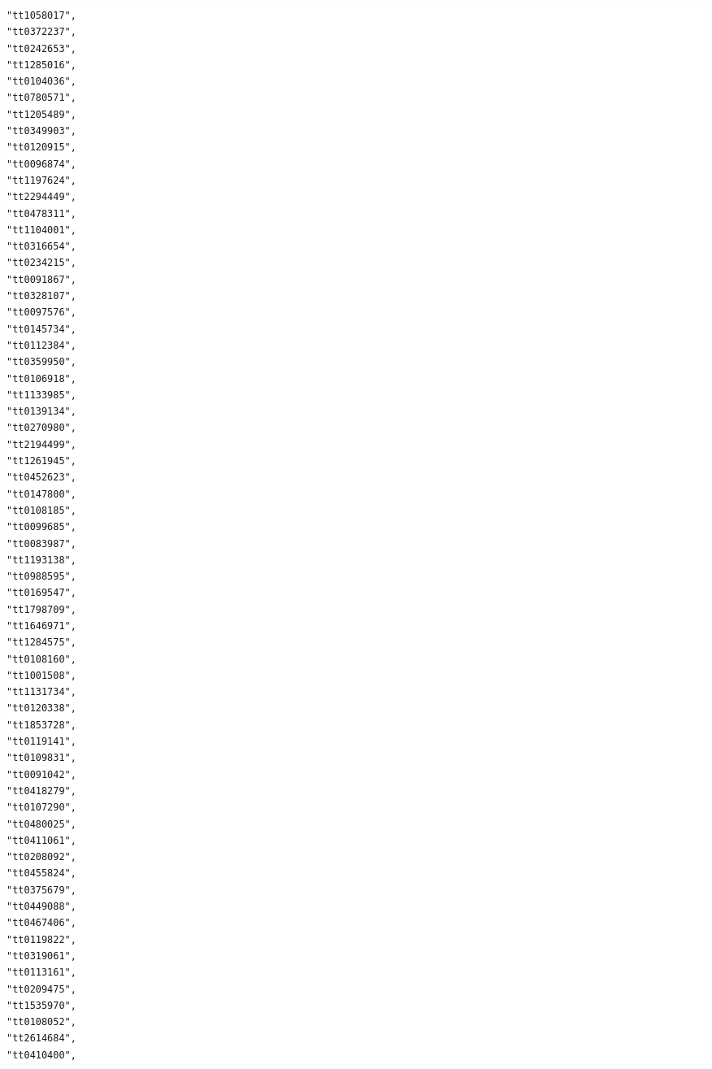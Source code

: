     "tt1058017", 
    "tt0372237", 
    "tt0242653", 
    "tt1285016", 
    "tt0104036", 
    "tt0780571", 
    "tt1205489", 
    "tt0349903", 
    "tt0120915", 
    "tt0096874", 
    "tt1197624", 
    "tt2294449", 
    "tt0478311", 
    "tt1104001", 
    "tt0316654", 
    "tt0234215", 
    "tt0091867", 
    "tt0328107", 
    "tt0097576", 
    "tt0145734", 
    "tt0112384", 
    "tt0359950", 
    "tt0106918", 
    "tt1133985", 
    "tt0139134", 
    "tt0270980", 
    "tt2194499", 
    "tt1261945", 
    "tt0452623", 
    "tt0147800", 
    "tt0108185", 
    "tt0099685", 
    "tt0083987", 
    "tt1193138", 
    "tt0988595", 
    "tt0169547", 
    "tt1798709", 
    "tt1646971", 
    "tt1284575", 
    "tt0108160", 
    "tt1001508", 
    "tt1131734", 
    "tt0120338", 
    "tt1853728", 
    "tt0119141", 
    "tt0109831", 
    "tt0091042", 
    "tt0418279", 
    "tt0107290", 
    "tt0480025", 
    "tt0411061", 
    "tt0208092", 
    "tt0455824", 
    "tt0375679", 
    "tt0449088", 
    "tt0467406", 
    "tt0119822", 
    "tt0319061", 
    "tt0113161", 
    "tt0209475", 
    "tt1535970", 
    "tt0108052", 
    "tt2614684", 
    "tt0410400", 